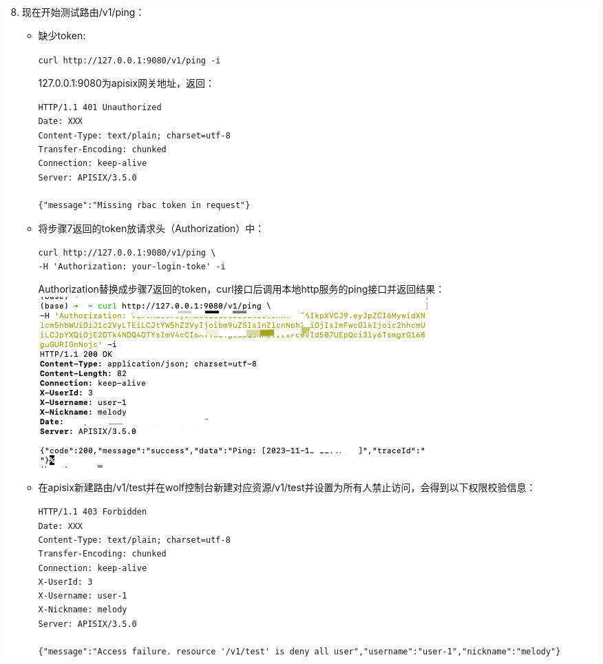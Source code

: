 8. 现在开始测试路由/v1/ping：
   * 缺少token:
     ```
     curl http://127.0.0.1:9080/v1/ping -i
     ```
     127.0.0.1:9080为apisix网关地址，返回：
     ```
     HTTP/1.1 401 Unauthorized
     Date: XXX
     Content-Type: text/plain; charset=utf-8
     Transfer-Encoding: chunked
     Connection: keep-alive
     Server: APISIX/3.5.0

     {"message":"Missing rbac token in request"}
     ```
   * 将步骤7返回的token放请求头（Authorization）中：
      ```
      curl http://127.0.0.1:9080/v1/ping \
      -H 'Authorization: your-login-toke' -i
      ```
      Authorization替换成步骤7返回的token，curl接口后调用本地http服务的ping接口并返回结果：
     ![avatar](/assets/img/nov/apisix-wolf-ping.png)

    * 在apisix新建路由/v1/test并在wolf控制台新建对应资源/v1/test并设置为所有人禁止访问，会得到以下权限校验信息：
      ```
      HTTP/1.1 403 Forbidden
      Date: XXX
      Content-Type: text/plain; charset=utf-8
      Transfer-Encoding: chunked
      Connection: keep-alive
      X-UserId: 3
      X-Username: user-1
      X-Nickname: melody
      Server: APISIX/3.5.0

      {"message":"Access failure. resource '/v1/test' is deny all user","username":"user-1","nickname":"melody"}
      ```
     